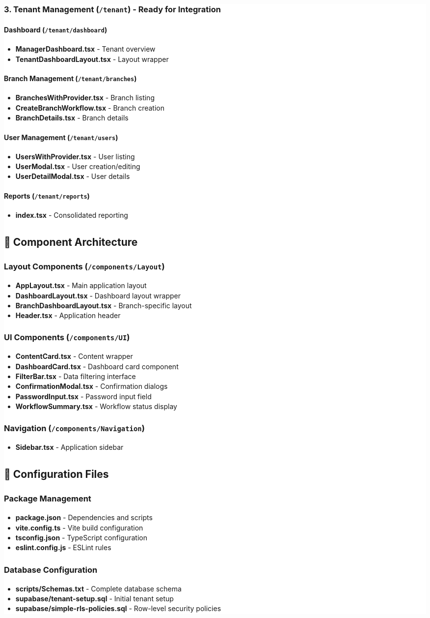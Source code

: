 ### 3. Tenant Management (`/tenant`) - Ready for Integration

#### Dashboard (`/tenant/dashboard`)
- **ManagerDashboard.tsx** - Tenant overview
- **TenantDashboardLayout.tsx** - Layout wrapper

#### Branch Management (`/tenant/branches`)
- **BranchesWithProvider.tsx** - Branch listing
- **CreateBranchWorkflow.tsx** - Branch creation
- **BranchDetails.tsx** - Branch details

#### User Management (`/tenant/users`)
- **UsersWithProvider.tsx** - User listing
- **UserModal.tsx** - User creation/editing
- **UserDetailModal.tsx** - User details

#### Reports (`/tenant/reports`)
- **index.tsx** - Consolidated reporting

## 🧩 Component Architecture

### Layout Components (`/components/Layout`)
- **AppLayout.tsx** - Main application layout
- **DashboardLayout.tsx** - Dashboard layout wrapper
- **BranchDashboardLayout.tsx** - Branch-specific layout
- **Header.tsx** - Application header

### UI Components (`/components/UI`)
- **ContentCard.tsx** - Content wrapper
- **DashboardCard.tsx** - Dashboard card component
- **FilterBar.tsx** - Data filtering interface
- **ConfirmationModal.tsx** - Confirmation dialogs
- **PasswordInput.tsx** - Password input field
- **WorkflowSummary.tsx** - Workflow status display

### Navigation (`/components/Navigation`)
- **Sidebar.tsx** - Application sidebar

## 🔧 Configuration Files

### Package Management
- **package.json** - Dependencies and scripts
- **vite.config.ts** - Vite build configuration
- **tsconfig.json** - TypeScript configuration
- **eslint.config.js** - ESLint rules

### Database Configuration
- **scripts/Schemas.txt** - Complete database schema
- **supabase/tenant-setup.sql** - Initial tenant setup
- **supabase/simple-rls-policies.sql** - Row-level security policies

